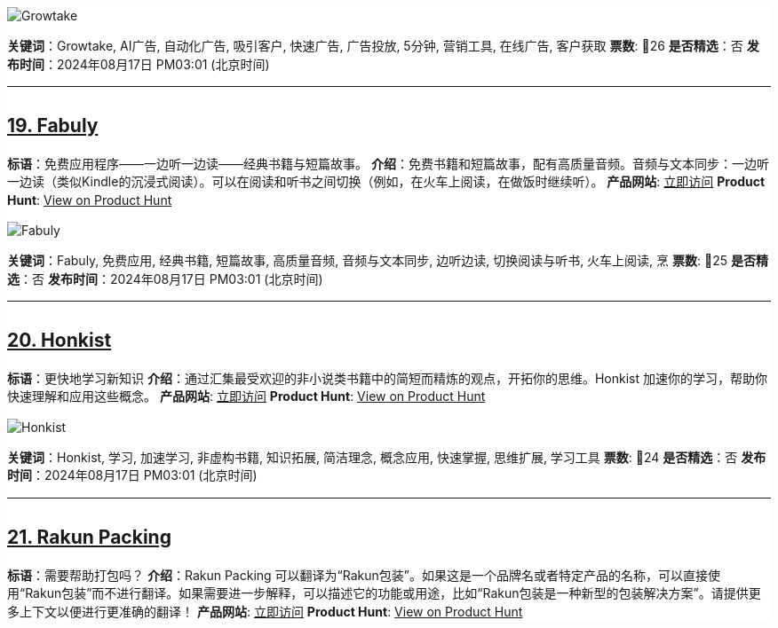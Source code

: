 ![Growtake](https://ph-files.imgix.net/18c458a6-9281-46b4-bf84-f70a64771041.png?auto=format&fit=crop&frame=1&h=512&w=1024)

**关键词**：Growtake, AI广告, 自动化广告, 吸引客户, 快速广告, 广告投放, 5分钟, 营销工具, 在线广告, 客户获取
**票数**: 🔺26
**是否精选**：否
**发布时间**：2024年08月17日 PM03:01 (北京时间)

---

## [19. Fabuly](https://www.producthunt.com/posts/fabuly?utm_campaign=producthunt-api&utm_medium=api-v2&utm_source=Application%3A+decohack+%28ID%3A+131684%29)
**标语**：免费应用程序——一边听一边读——经典书籍与短篇故事。
**介绍**：免费书籍和短篇故事，配有高质量音频。音频与文本同步：一边听一边读（类似Kindle的沉浸式阅读）。可以在阅读和听书之间切换（例如，在火车上阅读，在做饭时继续听）。
**产品网站**: [立即访问](https://www.producthunt.com/r/TMOZWX2DNXYTQQ?utm_campaign=producthunt-api&utm_medium=api-v2&utm_source=Application%3A+decohack+%28ID%3A+131684%29)
**Product Hunt**: [View on Product Hunt](https://www.producthunt.com/posts/fabuly?utm_campaign=producthunt-api&utm_medium=api-v2&utm_source=Application%3A+decohack+%28ID%3A+131684%29)

![Fabuly](https://ph-files.imgix.net/5d026f7b-225f-45fa-a3ea-d92548511ab3.png?auto=format&fit=crop&frame=1&h=512&w=1024)

**关键词**：Fabuly, 免费应用, 经典书籍, 短篇故事, 高质量音频, 音频与文本同步, 边听边读, 切换阅读与听书, 火车上阅读, 烹
**票数**: 🔺25
**是否精选**：否
**发布时间**：2024年08月17日 PM03:01 (北京时间)

---

## [20. Honkist](https://www.producthunt.com/posts/honkist?utm_campaign=producthunt-api&utm_medium=api-v2&utm_source=Application%3A+decohack+%28ID%3A+131684%29)
**标语**：更快地学习新知识
**介绍**：通过汇集最受欢迎的非小说类书籍中的简短而精炼的观点，开拓你的思维。Honkist 加速你的学习，帮助你快速理解和应用这些概念。
**产品网站**: [立即访问](https://www.producthunt.com/r/WEJJPMZ32XMPNZ?utm_campaign=producthunt-api&utm_medium=api-v2&utm_source=Application%3A+decohack+%28ID%3A+131684%29)
**Product Hunt**: [View on Product Hunt](https://www.producthunt.com/posts/honkist?utm_campaign=producthunt-api&utm_medium=api-v2&utm_source=Application%3A+decohack+%28ID%3A+131684%29)

![Honkist](https://ph-files.imgix.net/110b5111-f908-4282-aa47-ee47e774bb11.png?auto=format&fit=crop&frame=1&h=512&w=1024)

**关键词**：Honkist, 学习, 加速学习, 非虚构书籍, 知识拓展, 简洁理念, 概念应用, 快速掌握, 思维扩展, 学习工具
**票数**: 🔺24
**是否精选**：否
**发布时间**：2024年08月17日 PM03:01 (北京时间)

---

## [21. Rakun Packing](https://www.producthunt.com/posts/rakun-packing?utm_campaign=producthunt-api&utm_medium=api-v2&utm_source=Application%3A+decohack+%28ID%3A+131684%29)
**标语**：需要帮助打包吗？
**介绍**：Rakun Packing 可以翻译为“Rakun包装”。如果这是一个品牌名或者特定产品的名称，可以直接使用“Rakun包装”而不进行翻译。如果需要进一步解释，可以描述它的功能或用途，比如“Rakun包装是一种新型的包装解决方案”。请提供更多上下文以便进行更准确的翻译！
**产品网站**: [立即访问](https://www.producthunt.com/r/BAF2K7J5BYXRWH?utm_campaign=producthunt-api&utm_medium=api-v2&utm_source=Application%3A+decohack+%28ID%3A+131684%29)
**Product Hunt**: [View on Product Hunt](https://www.producthunt.com/posts/rakun-packing?utm_campaign=producthunt-api&utm_medium=api-v2&utm_source=Application%3A+decohack+%28ID%3A+131684%29)
